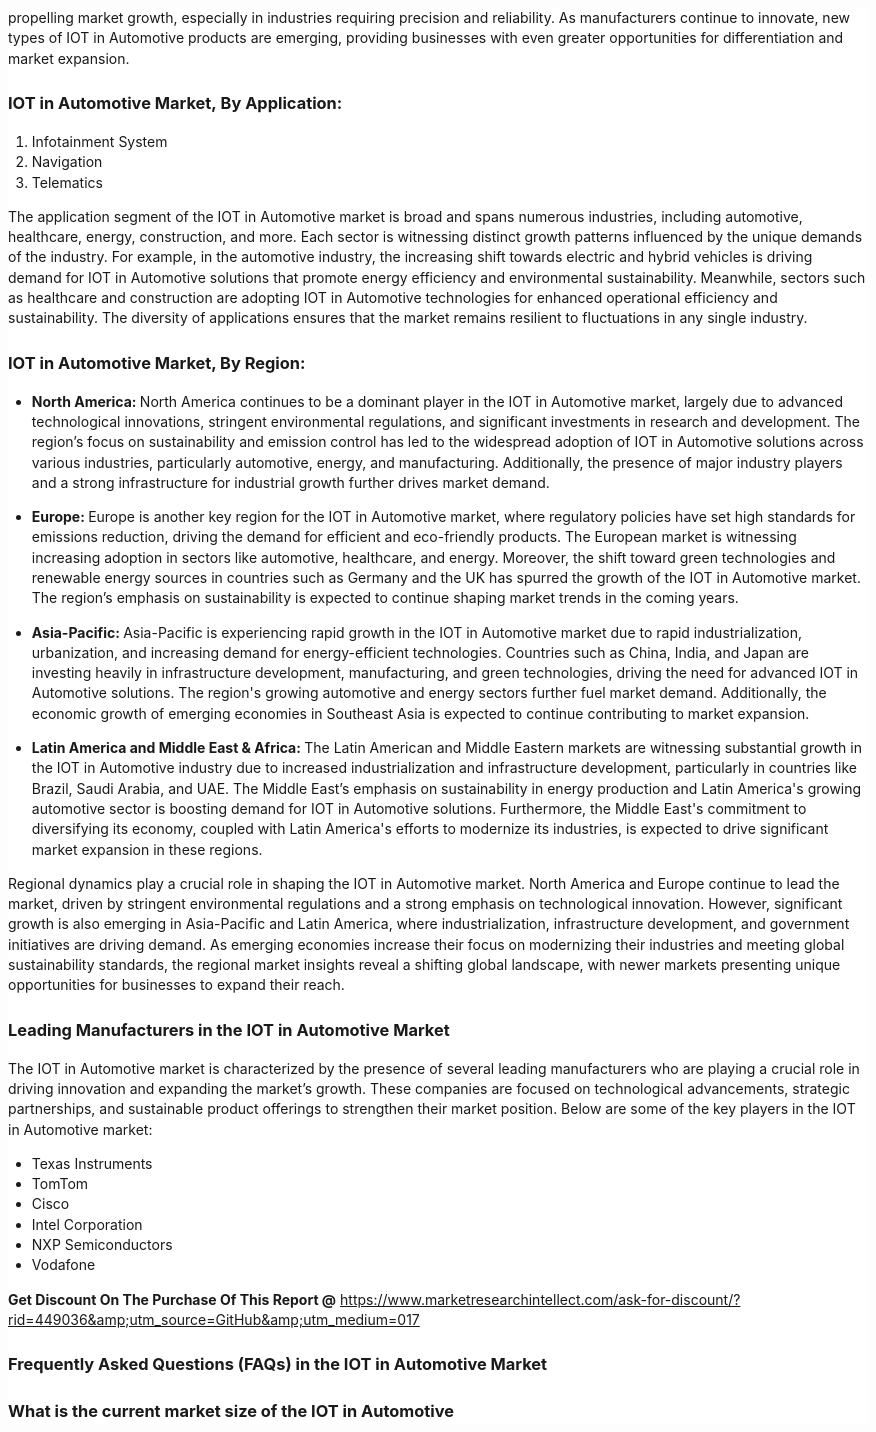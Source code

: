 propelling market growth, especially in industries requiring precision and reliability. As manufacturers continue to innovate, new types of IOT in Automotive products are emerging, providing businesses with even greater opportunities for differentiation and market expansion.</p><h3>IOT in Automotive Market,&nbsp;By Application:</h3><ol><li>Infotainment System<li> Navigation<li> Telematics</li></ol><p>The application segment of the IOT in Automotive market is broad and spans numerous industries, including automotive, healthcare, energy, construction, and more. Each sector is witnessing distinct growth patterns influenced by the unique demands of the industry. For example, in the automotive industry, the increasing shift towards electric and hybrid vehicles is driving demand for IOT in Automotive solutions that promote energy efficiency and environmental sustainability. Meanwhile, sectors such as healthcare and construction are adopting IOT in Automotive technologies for enhanced operational efficiency and sustainability. The diversity of applications ensures that the market remains resilient to fluctuations in any single industry.</p><h3>IOT in Automotive Market, By Region:</h3><ul><li><p><strong>North America:&nbsp;</strong>North America continues to be a dominant player in the IOT in Automotive market, largely due to advanced technological innovations, stringent environmental regulations, and significant investments in research and development. The region&rsquo;s focus on sustainability and emission control has led to the widespread adoption of IOT in Automotive solutions across various industries, particularly automotive, energy, and manufacturing. Additionally, the presence of major industry players and a strong infrastructure for industrial growth further drives market demand.</p></li><li><p><strong><strong>Europe:&nbsp;</strong></strong>Europe is another key region for the IOT in Automotive market, where regulatory policies have set high standards for emissions reduction, driving the demand for efficient and eco-friendly products. The European market is witnessing increasing adoption in sectors like automotive, healthcare, and energy. Moreover, the shift toward green technologies and renewable energy sources in countries such as Germany and the UK has spurred the growth of the IOT in Automotive market. The region&rsquo;s emphasis on sustainability is expected to continue shaping market trends in the coming years.</p></li><li><p><strong><strong>Asia-Pacific:&nbsp;</strong></strong>Asia-Pacific is experiencing rapid growth in the IOT in Automotive market due to rapid industrialization, urbanization, and increasing demand for energy-efficient technologies. Countries such as China, India, and Japan are investing heavily in infrastructure development, manufacturing, and green technologies, driving the need for advanced IOT in Automotive solutions. The region's growing automotive and energy sectors further fuel market demand. Additionally, the economic growth of emerging economies in Southeast Asia is expected to continue contributing to market expansion.</p></li><li><p><strong><strong>Latin America and Middle East &amp; Africa:&nbsp;</strong></strong>The Latin American and Middle Eastern markets are witnessing substantial growth in the IOT in Automotive industry due to increased industrialization and infrastructure development, particularly in countries like Brazil, Saudi Arabia, and UAE. The Middle East&rsquo;s emphasis on sustainability in energy production and Latin America's growing automotive sector is boosting demand for IOT in Automotive solutions. Furthermore, the Middle East's commitment to diversifying its economy, coupled with Latin America's efforts to modernize its industries, is expected to drive significant market expansion in these regions.</p></li></ul><p>Regional dynamics play a crucial role in shaping the IOT in Automotive market. North America and Europe continue to lead the market, driven by stringent environmental regulations and a strong emphasis on technological innovation. However, significant growth is also emerging in Asia-Pacific and Latin America, where industrialization, infrastructure development, and government initiatives are driving demand. As emerging economies increase their focus on modernizing their industries and meeting global sustainability standards, the regional market insights reveal a shifting global landscape, with newer markets presenting unique opportunities for businesses to expand their reach.</p><h3><strong>Leading Manufacturers in the IOT in Automotive Market</strong></h3><p>The IOT in Automotive market is characterized by the presence of several leading manufacturers who are playing a crucial role in driving innovation and expanding the market&rsquo;s growth. These companies are focused on technological advancements, strategic partnerships, and sustainable product offerings to strengthen their market position. Below are some of the key players in the IOT in Automotive market:</p></div><div class="article-main__content" data-test-id="publishing-text-block"><ul><li><span class="">Texas Instruments<li> TomTom<li> Cisco<li> Intel Corporation<li> NXP Semiconductors<li> Vodafone</span></li></ul></div><div class="article-main__content" data-test-id="publishing-text-block"><p><span class="font-[700]"><strong>Get Discount On The Purchase Of This Report @</strong> <a href="https://www.marketresearchintellect.com/ask-for-discount/?rid=449036&amp;utm_source=GitHub&amp;utm_medium=017" data-fr-linked="true">https://www.marketresearchintellect.com/ask-for-discount/?rid=449036&amp;utm_source=GitHub&amp;utm_medium=017</a></span></p></div><div class="article-main__content" data-test-id="publishing-text-block"><h3><strong>Frequently Asked Questions (FAQs) in the IOT in Automotive Market</strong></h3><h3><strong>What is the current market size of the IOT in Automotive